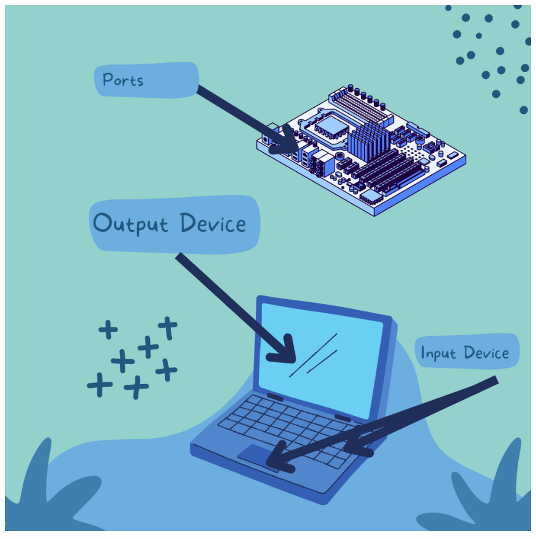 
![Computer Hardware](https://github.com/Tirth-Thakkar/APCSP-Blog/blob/master/images/Computing1.png?raw=true)